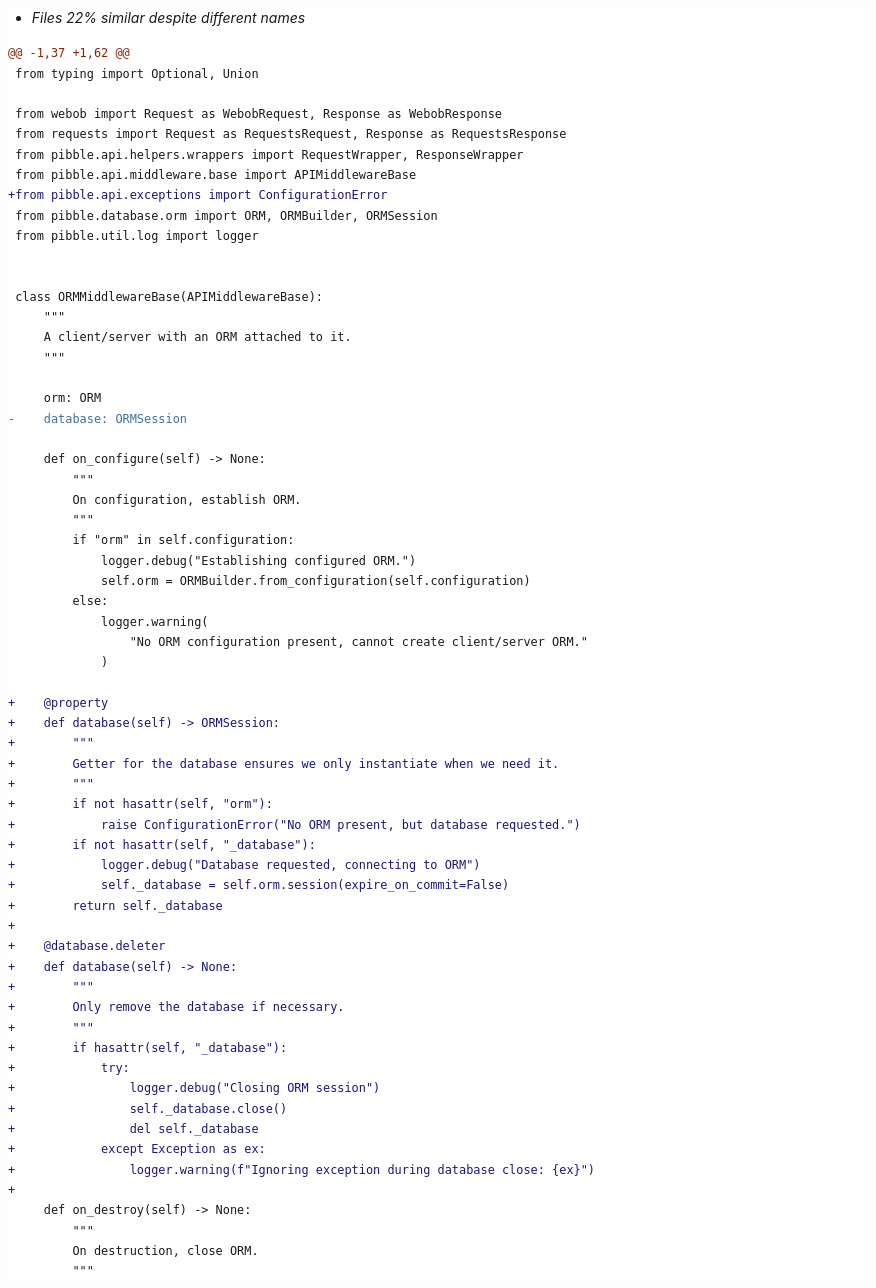  * *Files 22% similar despite different names*

```diff
@@ -1,37 +1,62 @@
 from typing import Optional, Union
 
 from webob import Request as WebobRequest, Response as WebobResponse
 from requests import Request as RequestsRequest, Response as RequestsResponse
 from pibble.api.helpers.wrappers import RequestWrapper, ResponseWrapper
 from pibble.api.middleware.base import APIMiddlewareBase
+from pibble.api.exceptions import ConfigurationError
 from pibble.database.orm import ORM, ORMBuilder, ORMSession
 from pibble.util.log import logger
 
 
 class ORMMiddlewareBase(APIMiddlewareBase):
     """
     A client/server with an ORM attached to it.
     """
 
     orm: ORM
-    database: ORMSession
 
     def on_configure(self) -> None:
         """
         On configuration, establish ORM.
         """
         if "orm" in self.configuration:
             logger.debug("Establishing configured ORM.")
             self.orm = ORMBuilder.from_configuration(self.configuration)
         else:
             logger.warning(
                 "No ORM configuration present, cannot create client/server ORM."
             )
 
+    @property
+    def database(self) -> ORMSession:
+        """
+        Getter for the database ensures we only instantiate when we need it.
+        """
+        if not hasattr(self, "orm"):
+            raise ConfigurationError("No ORM present, but database requested.")
+        if not hasattr(self, "_database"):
+            logger.debug("Database requested, connecting to ORM")
+            self._database = self.orm.session(expire_on_commit=False)
+        return self._database
+
+    @database.deleter
+    def database(self) -> None:
+        """
+        Only remove the database if necessary.
+        """
+        if hasattr(self, "_database"):
+            try:
+                logger.debug("Closing ORM session")
+                self._database.close()
+                del self._database
+            except Exception as ex:
+                logger.warning(f"Ignoring exception during database close: {ex}")
+
     def on_destroy(self) -> None:
         """
         On destruction, close ORM.
         """
```